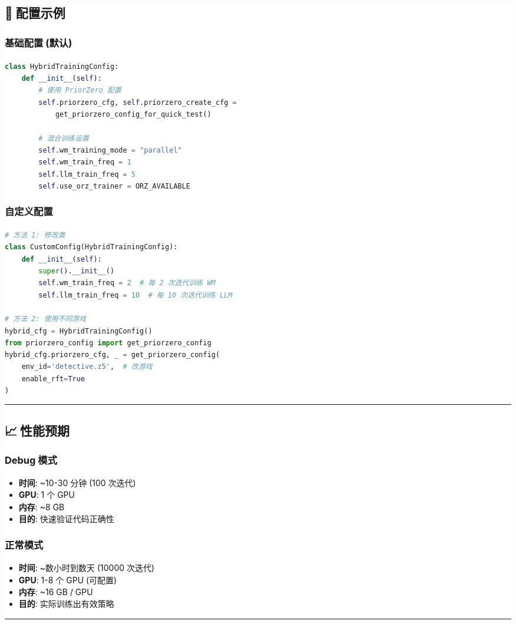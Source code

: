 
## 🔧 配置示例

### 基础配置 (默认)

```python
class HybridTrainingConfig:
    def __init__(self):
        # 使用 PriorZero 配置
        self.priorzero_cfg, self.priorzero_create_cfg =
            get_priorzero_config_for_quick_test()

        # 混合训练设置
        self.wm_training_mode = "parallel"
        self.wm_train_freq = 1
        self.llm_train_freq = 5
        self.use_orz_trainer = ORZ_AVAILABLE
```

### 自定义配置

```python
# 方法 1: 修改类
class CustomConfig(HybridTrainingConfig):
    def __init__(self):
        super().__init__()
        self.wm_train_freq = 2  # 每 2 次迭代训练 WM
        self.llm_train_freq = 10  # 每 10 次迭代训练 LLM

# 方法 2: 使用不同游戏
hybrid_cfg = HybridTrainingConfig()
from priorzero_config import get_priorzero_config
hybrid_cfg.priorzero_cfg, _ = get_priorzero_config(
    env_id='detective.z5',  # 改游戏
    enable_rft=True
)
```

---

## 📈 性能预期

### Debug 模式

- **时间**: ~10-30 分钟 (100 次迭代)
- **GPU**: 1 个 GPU
- **内存**: ~8 GB
- **目的**: 快速验证代码正确性

### 正常模式

- **时间**: ~数小时到数天 (10000 次迭代)
- **GPU**: 1-8 个 GPU (可配置)
- **内存**: ~16 GB / GPU
- **目的**: 实际训练出有效策略

---